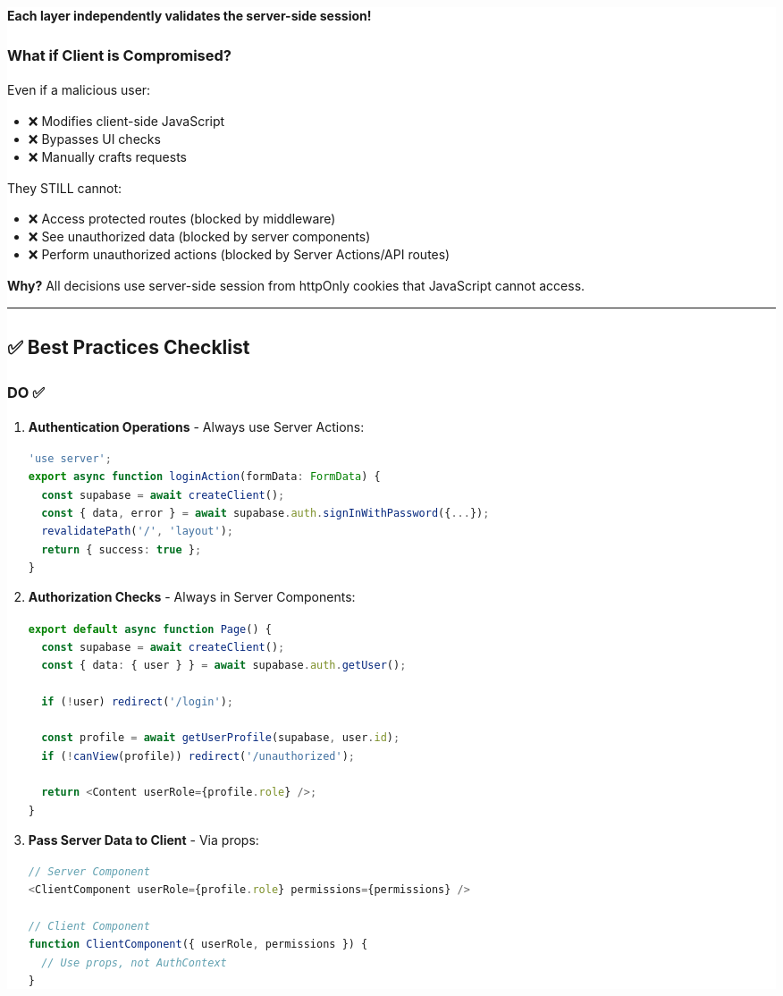 ```
```

**Each layer independently validates the server-side session!**

### What if Client is Compromised?

Even if a malicious user:
- ❌ Modifies client-side JavaScript
- ❌ Bypasses UI checks
- ❌ Manually crafts requests

They STILL cannot:
- ❌ Access protected routes (blocked by middleware)
- ❌ See unauthorized data (blocked by server components)
- ❌ Perform unauthorized actions (blocked by Server Actions/API routes)

**Why?** All decisions use server-side session from httpOnly cookies that JavaScript cannot access.

---

## ✅ Best Practices Checklist

### DO ✅

1. **Authentication Operations** - Always use Server Actions:
   ```typescript
   'use server';
   export async function loginAction(formData: FormData) {
     const supabase = await createClient();
     const { data, error } = await supabase.auth.signInWithPassword({...});
     revalidatePath('/', 'layout');
     return { success: true };
   }
   ```

2. **Authorization Checks** - Always in Server Components:
   ```typescript
   export default async function Page() {
     const supabase = await createClient();
     const { data: { user } } = await supabase.auth.getUser();

     if (!user) redirect('/login');

     const profile = await getUserProfile(supabase, user.id);
     if (!canView(profile)) redirect('/unauthorized');

     return <Content userRole={profile.role} />;
   }
   ```

3. **Pass Server Data to Client** - Via props:
   ```typescript
   // Server Component
   <ClientComponent userRole={profile.role} permissions={permissions} />

   // Client Component
   function ClientComponent({ userRole, permissions }) {
     // Use props, not AuthContext
   }
   ```
